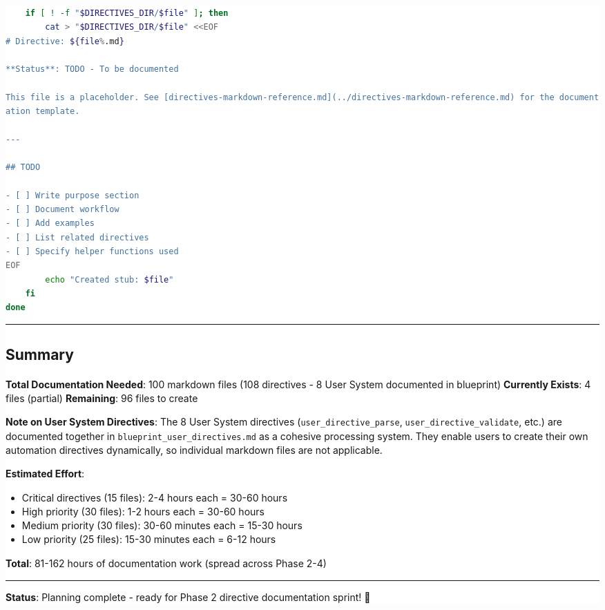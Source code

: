 ```bash
    if [ ! -f "$DIRECTIVES_DIR/$file" ]; then
        cat > "$DIRECTIVES_DIR/$file" <<EOF
# Directive: ${file%.md}

**Status**: TODO - To be documented

This file is a placeholder. See [directives-markdown-reference.md](../directives-markdown-reference.md) for the documentation template.

---

## TODO

- [ ] Write purpose section
- [ ] Document workflow
- [ ] Add examples
- [ ] List related directives
- [ ] Specify helper functions used
EOF
        echo "Created stub: $file"
    fi
done
```

---

## Summary

**Total Documentation Needed**: 100 markdown files (108 directives - 8 User System documented in blueprint)
**Currently Exists**: 4 files (partial)
**Remaining**: 96 files to create

**Note on User System Directives**: The 8 User System directives (`user_directive_parse`, `user_directive_validate`, etc.) are documented together in `blueprint_user_directives.md` as a cohesive processing system. They enable users to create their own automation directives dynamically, so individual markdown files are not applicable.

**Estimated Effort**:
- Critical directives (15 files): 2-4 hours each = 30-60 hours
- High priority (30 files): 1-2 hours each = 30-60 hours
- Medium priority (30 files): 30-60 minutes each = 15-30 hours
- Low priority (25 files): 15-30 minutes each = 6-12 hours

**Total**: 81-162 hours of documentation work (spread across Phase 2-4)

---

**Status**: Planning complete - ready for Phase 2 directive documentation sprint! 📝
